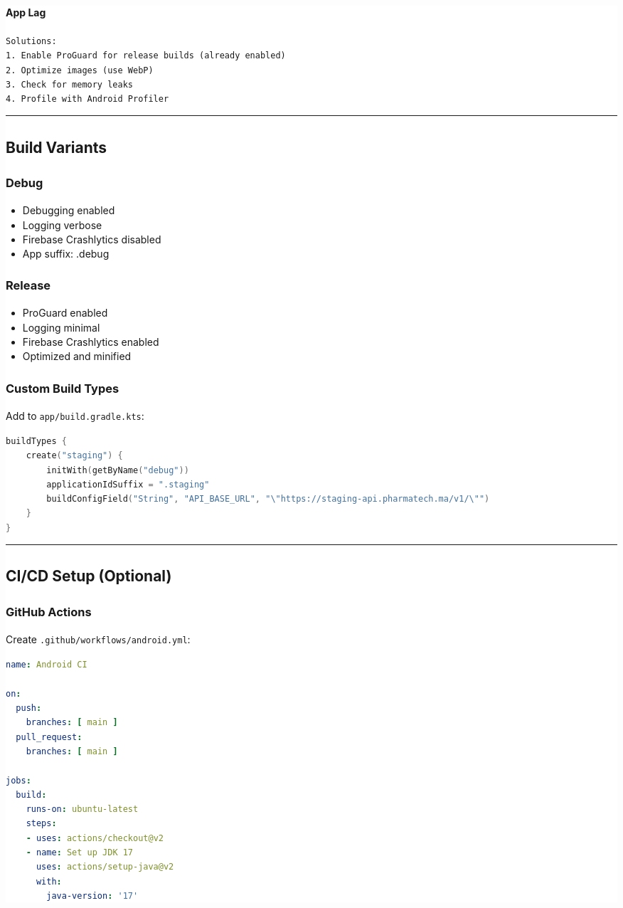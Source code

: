 #### App Lag
```
Solutions:
1. Enable ProGuard for release builds (already enabled)
2. Optimize images (use WebP)
3. Check for memory leaks
4. Profile with Android Profiler
```

---

## Build Variants

### Debug
- Debugging enabled
- Logging verbose
- Firebase Crashlytics disabled
- App suffix: .debug

### Release
- ProGuard enabled
- Logging minimal
- Firebase Crashlytics enabled
- Optimized and minified

### Custom Build Types

Add to `app/build.gradle.kts`:
```kotlin
buildTypes {
    create("staging") {
        initWith(getByName("debug"))
        applicationIdSuffix = ".staging"
        buildConfigField("String", "API_BASE_URL", "\"https://staging-api.pharmatech.ma/v1/\"")
    }
}
```

---

## CI/CD Setup (Optional)

### GitHub Actions

Create `.github/workflows/android.yml`:
```yaml
name: Android CI

on:
  push:
    branches: [ main ]
  pull_request:
    branches: [ main ]

jobs:
  build:
    runs-on: ubuntu-latest
    steps:
    - uses: actions/checkout@v2
    - name: Set up JDK 17
      uses: actions/setup-java@v2
      with:
        java-version: '17'
```